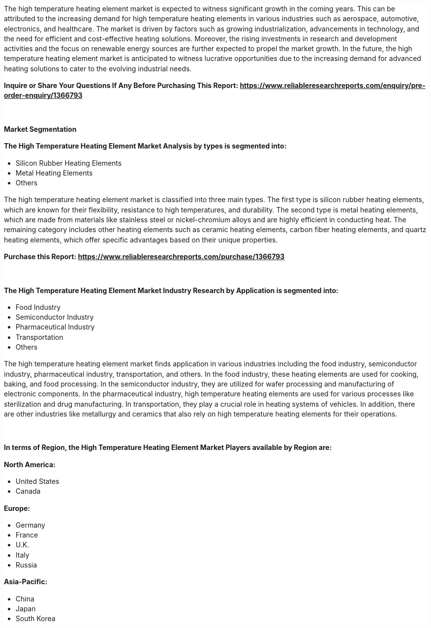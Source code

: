 <p><p>The high temperature heating element market is expected to witness significant growth in the coming years. This can be attributed to the increasing demand for high temperature heating elements in various industries such as aerospace, automotive, electronics, and healthcare. The market is driven by factors such as growing industrialization, advancements in technology, and the need for efficient and cost-effective heating solutions. Moreover, the rising investments in research and development activities and the focus on renewable energy sources are further expected to propel the market growth. In the future, the high temperature heating element market is anticipated to witness lucrative opportunities due to the increasing demand for advanced heating solutions to cater to the evolving industrial needs.</p></p>
<p><strong>Inquire or Share Your Questions If Any Before Purchasing This Report: <a href="https://www.reliableresearchreports.com/enquiry/pre-order-enquiry/1366793">https://www.reliableresearchreports.com/enquiry/pre-order-enquiry/1366793</a></strong></p>
<p>&nbsp;</p>
<p><strong>Market Segmentation</strong></p>
<p><strong>The High Temperature Heating Element Market Analysis by types is segmented into:</strong></p>
<p><ul><li>Silicon Rubber Heating Elements</li><li>Metal Heating Elements</li><li>Others</li></ul></p>
<p><p>The high temperature heating element market is classified into three main types. The first type is silicon rubber heating elements, which are known for their flexibility, resistance to high temperatures, and durability. The second type is metal heating elements, which are made from materials like stainless steel or nickel-chromium alloys and are highly efficient in conducting heat. The remaining category includes other heating elements such as ceramic heating elements, carbon fiber heating elements, and quartz heating elements, which offer specific advantages based on their unique properties.</p></p>
<p><strong>Purchase this Report:&nbsp;<a href="https://www.reliableresearchreports.com/purchase/1366793">https://www.reliableresearchreports.com/purchase/1366793</a></strong></p>
<p>&nbsp;</p>
<p><strong>The High Temperature Heating Element Market Industry Research by Application is segmented into:</strong></p>
<p><ul><li>Food Industry</li><li>Semiconductor Industry</li><li>Pharmaceutical Industry</li><li>Transportation</li><li>Others</li></ul></p>
<p><p>The high temperature heating element market finds application in various industries including the food industry, semiconductor industry, pharmaceutical industry, transportation, and others. In the food industry, these heating elements are used for cooking, baking, and food processing. In the semiconductor industry, they are utilized for wafer processing and manufacturing of electronic components. In the pharmaceutical industry, high temperature heating elements are used for various processes like sterilization and drug manufacturing. In transportation, they play a crucial role in heating systems of vehicles. In addition, there are other industries like metallurgy and ceramics that also rely on high temperature heating elements for their operations.</p></p>
<p>&nbsp;</p>
<p><strong>In terms of Region, the High Temperature Heating Element Market Players available by Region are:</strong></p>
<p>
    <p> <strong> North America: </strong>
        <ul>
            <li>United States</li>
            <li>Canada</li>
        </ul>
        </p> 
    <p> <strong> Europe: </strong>
        <ul>
            <li>Germany</li>
            <li>France</li>
            <li>U.K.</li>
            <li>Italy</li>
            <li>Russia</li>
        </ul>
        </p> 
    <p> <strong> Asia-Pacific: </strong>
        <ul>
            <li>China</li>
            <li>Japan</li>
            <li>South Korea</li>